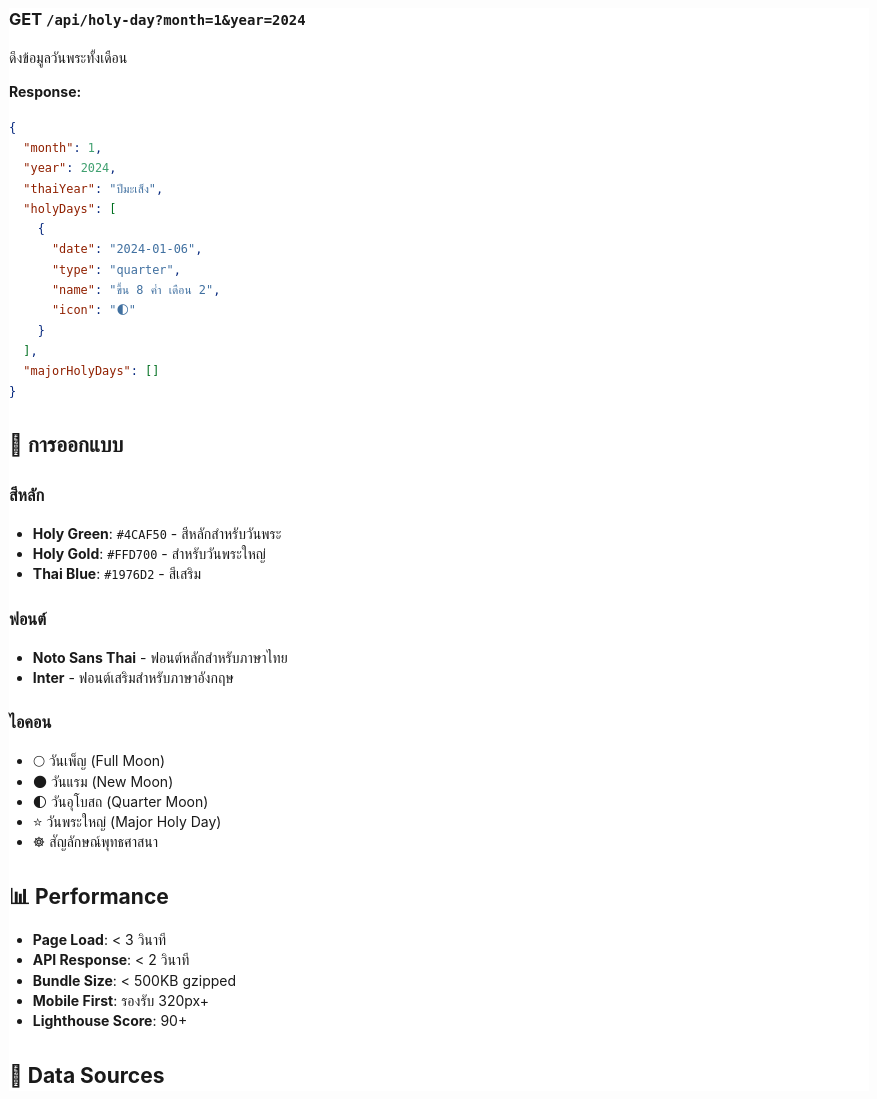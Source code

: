 ### GET `/api/holy-day?month=1&year=2024`

ดึงข้อมูลวันพระทั้งเดือน

**Response:**
```json
{
  "month": 1,
  "year": 2024,
  "thaiYear": "ปีมะเส็ง",
  "holyDays": [
    {
      "date": "2024-01-06",
      "type": "quarter",
      "name": "ขึ้น 8 ค่ำ เดือน 2",
      "icon": "🌓"
    }
  ],
  "majorHolyDays": []
}
```

## 🎨 การออกแบบ

### สีหลัก
- **Holy Green**: `#4CAF50` - สีหลักสำหรับวันพระ
- **Holy Gold**: `#FFD700` - สำหรับวันพระใหญ่
- **Thai Blue**: `#1976D2` - สีเสริม

### ฟอนต์
- **Noto Sans Thai** - ฟอนต์หลักสำหรับภาษาไทย
- **Inter** - ฟอนต์เสริมสำหรับภาษาอังกฤษ

### ไอคอน
- 🌕 วันเพ็ญ (Full Moon)
- 🌑 วันแรม (New Moon)  
- 🌓 วันอุโบสถ (Quarter Moon)
- ⭐ วันพระใหญ่ (Major Holy Day)
- ☸️ สัญลักษณ์พุทธศาสนา

## 📊 Performance

- **Page Load**: < 3 วินาที
- **API Response**: < 2 วินาที
- **Bundle Size**: < 500KB gzipped
- **Mobile First**: รองรับ 320px+
- **Lighthouse Score**: 90+

## 🔄 Data Sources
